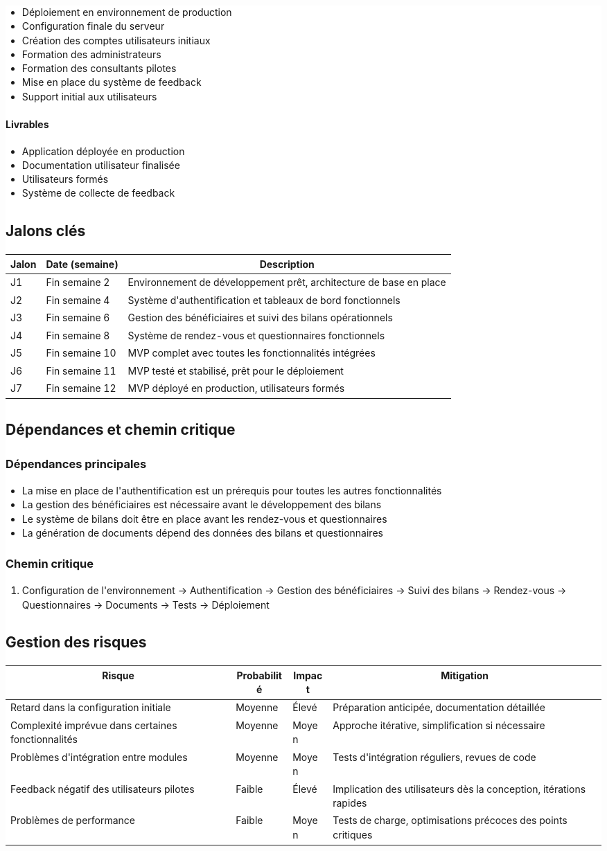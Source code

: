 - Déploiement en environnement de production
- Configuration finale du serveur
- Création des comptes utilisateurs initiaux
- Formation des administrateurs
- Formation des consultants pilotes
- Mise en place du système de feedback
- Support initial aux utilisateurs

#### Livrables

- Application déployée en production
- Documentation utilisateur finalisée
- Utilisateurs formés
- Système de collecte de feedback

## Jalons clés

| Jalon | Date (semaine) | Description                                                        |
| ----- | -------------- | ------------------------------------------------------------------ |
| J1    | Fin semaine 2  | Environnement de développement prêt, architecture de base en place |
| J2    | Fin semaine 4  | Système d'authentification et tableaux de bord fonctionnels        |
| J3    | Fin semaine 6  | Gestion des bénéficiaires et suivi des bilans opérationnels        |
| J4    | Fin semaine 8  | Système de rendez-vous et questionnaires fonctionnels              |
| J5    | Fin semaine 10 | MVP complet avec toutes les fonctionnalités intégrées              |
| J6    | Fin semaine 11 | MVP testé et stabilisé, prêt pour le déploiement                   |
| J7    | Fin semaine 12 | MVP déployé en production, utilisateurs formés                     |

## Dépendances et chemin critique

### Dépendances principales

- La mise en place de l'authentification est un prérequis pour toutes les autres fonctionnalités
- La gestion des bénéficiaires est nécessaire avant le développement des bilans
- Le système de bilans doit être en place avant les rendez-vous et questionnaires
- La génération de documents dépend des données des bilans et questionnaires

### Chemin critique

1. Configuration de l'environnement → Authentification → Gestion des bénéficiaires → Suivi des bilans → Rendez-vous → Questionnaires → Documents → Tests → Déploiement

## Gestion des risques

| Risque                                             | Probabilité | Impact | Mitigation                                                         |
| -------------------------------------------------- | ----------- | ------ | ------------------------------------------------------------------ |
| Retard dans la configuration initiale              | Moyenne     | Élevé  | Préparation anticipée, documentation détaillée                     |
| Complexité imprévue dans certaines fonctionnalités | Moyenne     | Moyen  | Approche itérative, simplification si nécessaire                   |
| Problèmes d'intégration entre modules              | Moyenne     | Moyen  | Tests d'intégration réguliers, revues de code                      |
| Feedback négatif des utilisateurs pilotes          | Faible      | Élevé  | Implication des utilisateurs dès la conception, itérations rapides |
| Problèmes de performance                           | Faible      | Moyen  | Tests de charge, optimisations précoces des points critiques       |
